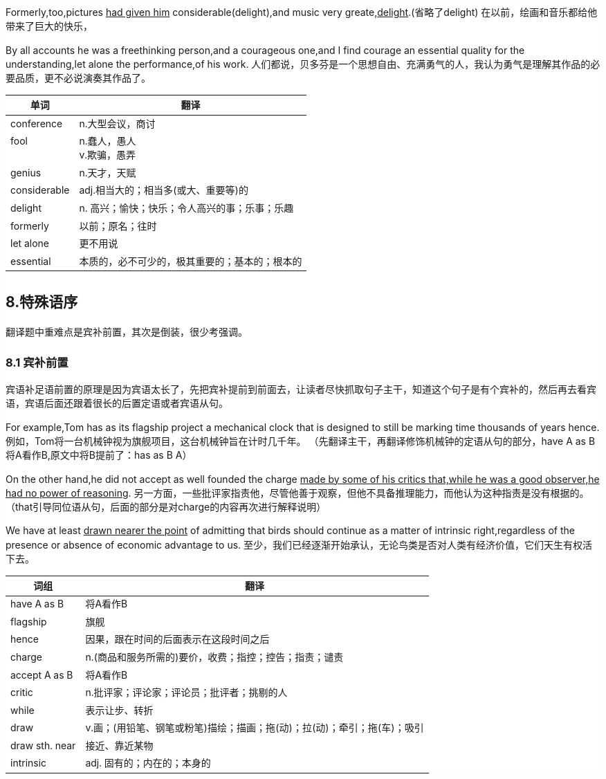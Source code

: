 Formerly,too,pictures <u>had given him</u> considerable(delight),and music very greate,<u>delight</u>.(省略了delight)
在以前，绘画和音乐都给他带来了巨大的快乐，

By all accounts he was a freethinking person,and a courageous one,and I find courage an essential quality for the understanding,let alone the performance,of his work.
人们都说，贝多芬是一个思想自由、充满勇气的人，我认为勇气是理解其作品的必要品质，更不必说演奏其作品了。 

|单词|翻译|
|---|---|
|conference|n.大型会议，商讨|
|fool|n.蠢人，愚人<br>v.欺骗，愚弄|
|genius|n.天才，天赋|
|considerable|adj.相当大的；相当多(或大、重要等)的|
|delight|n.	高兴；愉快；快乐；令人高兴的事；乐事；乐趣|
|formerly|以前；原名；往时|
|let alone|更不用说|
|essential|本质的，必不可少的，极其重要的；基本的；根本的|

## 8.特殊语序

翻译题中重难点是宾补前置，其次是倒装，很少考强调。

### 8.1 宾补前置

宾语补足语前置的原理是因为宾语太长了，先把宾补提前到前面去，让读者尽快抓取句子主干，知道这个句子是有个宾补的，然后再去看宾语，宾语后面还跟着很长的后置定语或者宾语从句。

For example,Tom has as its flagship project a mechanical clock that is designed to still be marking time thousands of years hence.
例如，Tom将一台机械钟视为旗舰项目，这台机械钟旨在计时几千年。
（先翻译主干，再翻译修饰机械钟的定语从句的部分，have A as B将A看作B,原文中将B提前了：has as B A）

On the other hand,he did not accept as well founded the charge <u>made by some of his critics that,while he was a good observer,he had no power of reasoning</u>.
另一方面，一些批评家指责他，尽管他善于观察，但他不具备推理能力，而他认为这种指责是没有根据的。
（that引导同位语从句，后面的部分是对charge的内容再次进行解释说明）

We have at least <u>drawn nearer the point</u> of admitting that birds should continue as a matter of intrinsic right,regardless of the presence or absence of economic advantage to us.
至少，我们已经逐渐开始承认，无论鸟类是否对人类有经济价值，它们天生有权活下去。

|词组|翻译|
|---|---|
|have A as B|将A看作B|
|flagship|旗舰|
|hence|因果，跟在时间的后面表示在这段时间之后|
|charge|n.(商品和服务所需的)要价，收费；指控；控告；指责；谴责|
|accept A as B|将A看作B|
|critic|n.批评家；评论家；评论员；批评者；挑剔的人|
|while|表示让步、转折|
|draw|v.画；(用铅笔、钢笔或粉笔)描绘；描画；拖(动)；拉(动)；牵引；拖(车)；吸引|
|draw sth. near|接近、靠近某物|
|intrinsic|adj.	固有的；内在的；本身的|